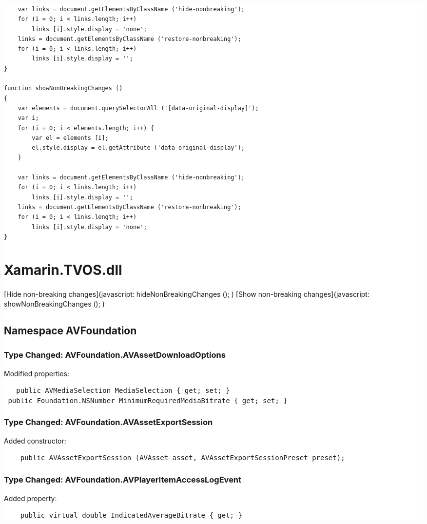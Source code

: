 		
		var links = document.getElementsByClassName ('hide-nonbreaking');
		for (i = 0; i < links.length; i++)
			links [i].style.display = 'none';
		links = document.getElementsByClassName ('restore-nonbreaking');
		for (i = 0; i < links.length; i++)
			links [i].style.display = '';
	}

	function showNonBreakingChanges ()
	{
		var elements = document.querySelectorAll ('[data-original-display]');
		var i;
		for (i = 0; i < elements.length; i++) {
			var el = elements [i];
			el.style.display = el.getAttribute ('data-original-display');
		}

		var links = document.getElementsByClassName ('hide-nonbreaking');
		for (i = 0; i < links.length; i++)
			links [i].style.display = '';
		links = document.getElementsByClassName ('restore-nonbreaking');
		for (i = 0; i < links.length; i++)
			links [i].style.display = 'none';
	}
</script><h1 id='diff/xi/Xamarin.TVOS/Xamarin.TVOS.html'>Xamarin.TVOS.dll</h1>

 [Hide non-breaking changes](javascript: hideNonBreakingChanges (); ) [Show non-breaking changes](javascript: showNonBreakingChanges (); )   
<div data-is-topmost="">
 <div> 
<h2>Namespace AVFoundation</h2>
 <div>
<h3>Type Changed: AVFoundation.AVAssetDownloadOptions</h3>
<p>Modified properties:</p>
<pre>
<div data-is-non-breaking="">	public AVMediaSelection MediaSelection { get; <span class='added '>set;</span> }
</div><div data-is-non-breaking="">	public Foundation.NSNumber MinimumRequiredMediaBitrate { get; <span class='added '>set;</span> }
</div></pre>

</div> 
 <div>
<h3>Type Changed: AVFoundation.AVAssetExportSession</h3>
<div>
<p>Added constructor:</p>
<pre>
	<span class='added added-constructor ' data-is-non-breaking="">public AVAssetExportSession (AVAsset asset, AVAssetExportSessionPreset preset);</span>
</pre>
</div>

</div> 
 <div>
<h3>Type Changed: AVFoundation.AVPlayerItemAccessLogEvent</h3>
<div>
<p>Added property:</p>
<pre>
	<span class='added added-property ' data-is-non-breaking="">public virtual double IndicatedAverageBitrate { get; }</span>
</pre>
</div>
